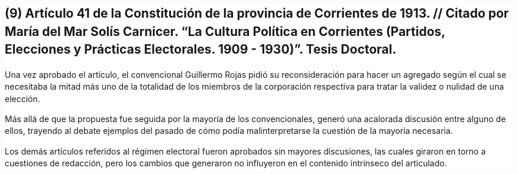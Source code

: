 ## **(9)** Artículo 41 de la Constitución de la provincia de Corrientes de 1913. // Citado por María del Mar Solís Carnicer. “La Cultura Política en Corrientes (Partidos, Elecciones y Prácticas Electorales. 1909 - 1930)”. Tesis Doctoral.

Una vez aprobado el artículo, el convencional Guillermo Rojas pidió su reconsideración para hacer un agregado según el cual se necesitaba la mitad más uno de la totalidad de los miembros de la corporación respectiva para tratar la validez o nulidad de una elección.

Más allá de que la propuesta fue seguida por la mayoría de los convencionales, generó una acalorada discusión entre alguno de ellos, trayendo al debate ejemplos del pasado de cómo podía malinterpretarse la cuestión de la mayoría necesaria.

Los demás artículos referidos al régimen electoral fueron aprobados sin mayores discusiones, las cuales giraron en torno a cuestiones de redacción, pero los cambios que generaron no influyeron en el contenido intrínseco del articulado.